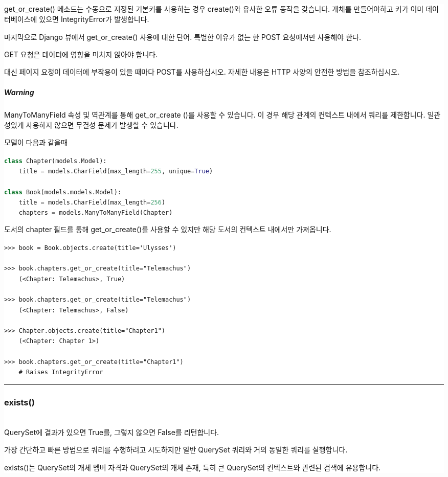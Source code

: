 get_or_create() 메소드는 수동으로 지정된 기본키를 사용하는 경우 create()와 유사한 오류 동작을 갖습니다. 개체를 만들어야하고 키가 이미 데이터베이스에 있으면 IntegrityError가 발생합니다.



마지막으로 Django 뷰에서 get_or_create() 사용에 대한 단어. 특별한 이유가 없는 한 POST 요청에서만 사용해야 한다.

GET 요청은 데이터에 영향을 미치지 않아야 합니다.

대신 페이지 요청이 데이터에 부작용이 있을 때마다 POST를 사용하십시오. 자세한 내용은 HTTP 사양의 안전한 방법을 참조하십시오.

##### Warning

ManyToManyField 속성 및 역관계를 통해 get_or_create ()를 사용할 수 있습니다. 이 경우 해당 관계의 컨텍스트 내에서 쿼리를 제한합니다. 일관성있게 사용하지 않으면 무결성 문제가 발생할 수 있습니다.

모델이 다음과 같을때

```python
class Chapter(models.Model):
	title = models.CharField(max_length=255, unique=True)
	
class Book(models.models.Model):
    title = models.CharField(max_length=256)
    chapters = models.ManyToManyField(Chapter)
```

도서의 chapter 필드를 통해 get_or_create()를 사용할 수 있지만 해당 도서의 컨텍스트 내에서만 가져옵니다.

```shell
>>> book = Book.objects.create(title='Ulysses')

>>> book.chapters.get_or_create(title="Telemachus")
	(<Chapter: Telemachus>, True)

>>> book.chapters.get_or_create(title="Telemachus")
	(<Chapter: Telemachus>, False)

>>> Chapter.objects.create(title="Chapter1")
	(<Chapter: Chapter 1>)

>>> book.chapters.get_or_create(title="Chapter1")
	# Raises IntegrityError
```

---

### exists()

<br>
QuerySet에 결과가 있으면 True를, 그렇지 않으면 False를 리턴합니다. 

가장 간단하고 빠른 방법으로 쿼리를 수행하려고 시도하지만 일반 QuerySet 쿼리와 거의 동일한 쿼리를 실행합니다.



exists()는 QuerySet의 개체 멤버 자격과 QuerySet의 개체 존재, 특히 큰 QuerySet의 컨텍스트와 관련된 검색에 유용합니다.


